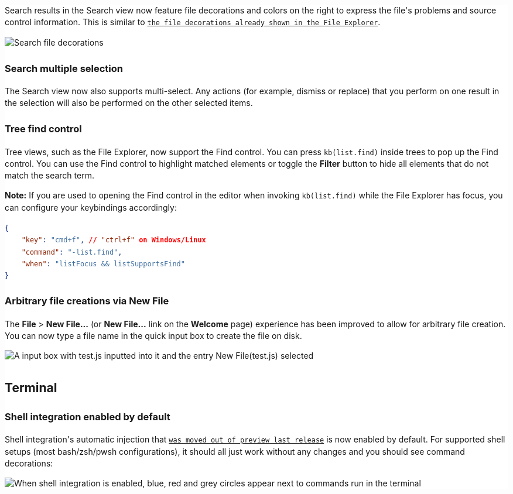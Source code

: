 Search results in the Search view now feature file decorations and colors on the right to express the file's problems and source control information. This is similar to [`the file decorations already shown in the File Explorer`](HTTPS://code.visualstudio.com/updates/v1_26#_custom-view-file-resource-decorations).

![`Search file decorations`](images/1_70/search-decorations.png)

### Search multiple selection

The Search view now also supports multi-select. Any actions (for example, dismiss or replace) that you perform on one result in the selection will also be performed on the other selected items.

<video src="images/1_70/search-multiselect.mp4" autoplay loop controls muted title="Search view multiple selection with exclude and accept actions"></video>

### Tree find control

Tree views, such as the File Explorer, now support the Find control. You can press `kb(list.find)` inside trees to pop up the Find control. You can use the Find control to highlight matched elements or toggle the **Filter** button to hide all elements that do not match the search term.

<video src="images/1_70/tree-filter.mp4" autoplay loop controls muted title="Tree Find control showing search and filter"></video>

**Note:** If you are used to opening the Find control in the editor when invoking `kb(list.find)` while the File Explorer has focus, you can configure your keybindings accordingly:

```json
{
    "key": "cmd+f", // "ctrl+f" on Windows/Linux
    "command": "-list.find",
    "when": "listFocus && listSupportsFind"
}
```

### Arbitrary file creations via New File

The **File** > **New File...** (or **New File...** link on the **Welcome** page) experience has been improved to allow for arbitrary file creation. You can now type a file name in the quick input box to create the file on disk.

![`A input box with test.js inputted into it and the entry New File(test.js) selected`](images/1_70/new-file.png)

## Terminal

### Shell integration enabled by default

Shell integration's automatic injection that [`was moved out of preview last release`](HTTPS://code.visualstudio.com/updates/v1_69#_shell-integration) is now enabled by default. For supported shell setups (most bash/zsh/pwsh configurations), it should all just work without any changes and you should see command decorations:

![`When shell integration is enabled, blue, red and grey circles appear next to commands run in the terminal`](images/1_70/terminal-si-intro.png)
